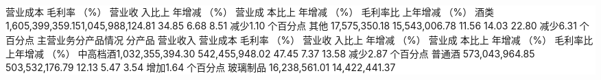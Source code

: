 营业成本
毛利率
（%）
营业收
入比上
年增减
（%）
营业成
本比上
年增减
（%）
毛利率比
上年增减
（%）
酒类
1,605,399,359.151,045,988,124.81
34.85
6.68
8.51
减少1.10
个百分点
其他
17,575,350.18
15,543,006.78
11.56
14.03
22.80
减少6.31
个百分点
主营业务分产品情况
分产品
营业收入
营业成本
毛利率
（%）
营业收
入比上
年增减
（%）
营业成
本比上
年增减
（%）
毛利率比
上年增减
（%）
中高档酒1,032,355,394.30
542,455,948.02
47.45
7.37
13.58
减少2.87
个百分点
普通酒
573,043,964.85
503,532,176.79
12.13
5.47
3.54
增加1.64
个百分点
玻璃制品
16,238,561.01
14,422,441.37